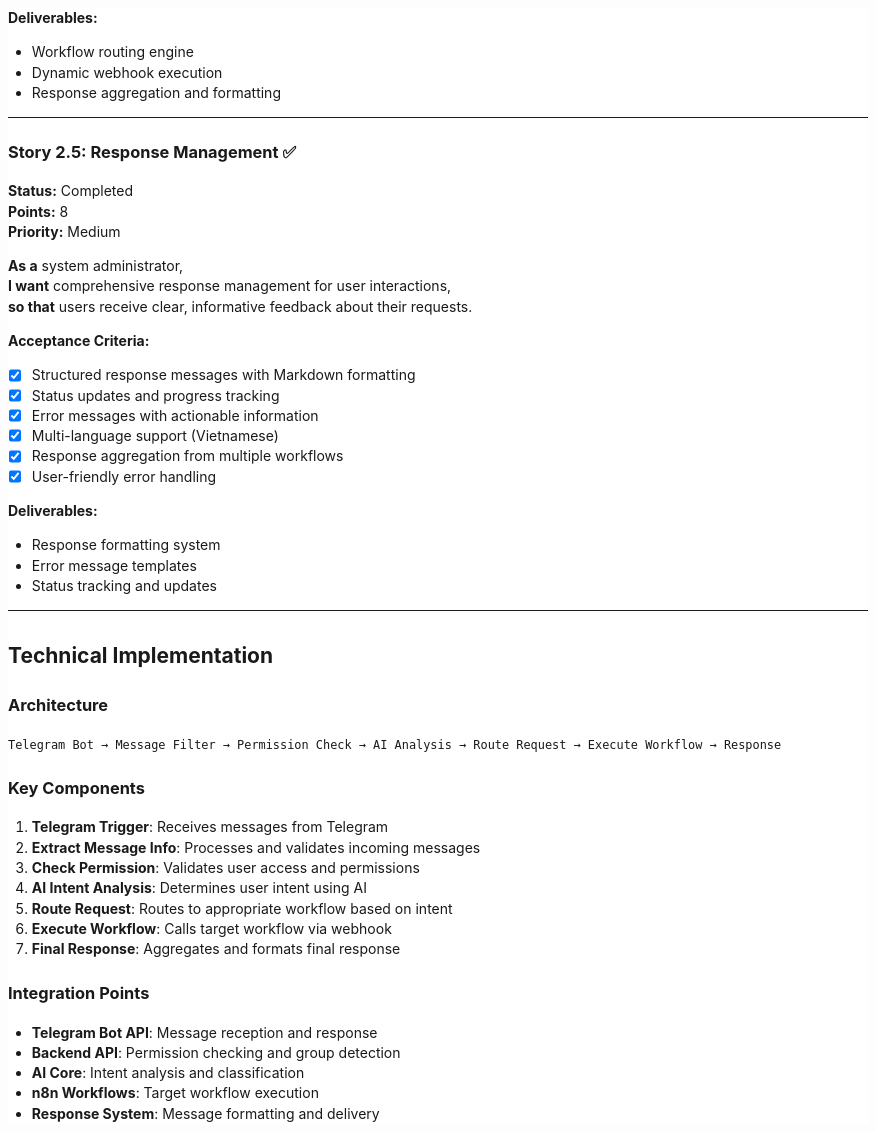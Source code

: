 **Deliverables:**
- Workflow routing engine
- Dynamic webhook execution
- Response aggregation and formatting

---

### Story 2.5: Response Management ✅
**Status:** Completed  
**Points:** 8  
**Priority:** Medium  

**As a** system administrator,  
**I want** comprehensive response management for user interactions,  
**so that** users receive clear, informative feedback about their requests.

**Acceptance Criteria:**
- [x] Structured response messages with Markdown formatting
- [x] Status updates and progress tracking
- [x] Error messages with actionable information
- [x] Multi-language support (Vietnamese)
- [x] Response aggregation from multiple workflows
- [x] User-friendly error handling

**Deliverables:**
- Response formatting system
- Error message templates
- Status tracking and updates

---

## Technical Implementation

### Architecture
```
Telegram Bot → Message Filter → Permission Check → AI Analysis → Route Request → Execute Workflow → Response
```

### Key Components
1. **Telegram Trigger**: Receives messages from Telegram
2. **Extract Message Info**: Processes and validates incoming messages
3. **Check Permission**: Validates user access and permissions
4. **AI Intent Analysis**: Determines user intent using AI
5. **Route Request**: Routes to appropriate workflow based on intent
6. **Execute Workflow**: Calls target workflow via webhook
7. **Final Response**: Aggregates and formats final response

### Integration Points
- **Telegram Bot API**: Message reception and response
- **Backend API**: Permission checking and group detection
- **AI Core**: Intent analysis and classification
- **n8n Workflows**: Target workflow execution
- **Response System**: Message formatting and delivery
